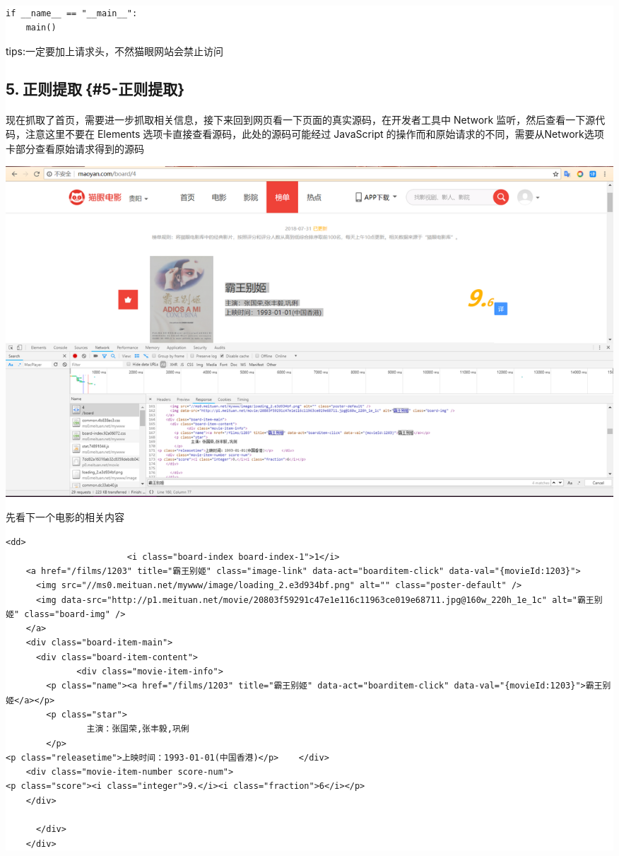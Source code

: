 ```text
if __name__ == "__main__":
    main()
```

tips:一定要加上请求头，不然猫眼网站会禁止访问

## 5. 正则提取 {#5-正则提取}

现在抓取了首页，需要进一步抓取相关信息，接下来回到网页看一下页面的真实源码，在开发者工具中 Network 监听，然后查看一下源代码，注意这里不要在 Elements 选项卡直接查看源码，此处的源码可能经过 JavaScript 的操作而和原始请求的不同，需要从Network选项卡部分查看原始请求得到的源码

![](../../.gitbook/assets/3.4-5.png)

先看下一个电影的相关内容

```text
<dd>
                        <i class="board-index board-index-1">1</i>
    <a href="/films/1203" title="霸王别姬" class="image-link" data-act="boarditem-click" data-val="{movieId:1203}">
      <img src="//ms0.meituan.net/mywww/image/loading_2.e3d934bf.png" alt="" class="poster-default" />
      <img data-src="http://p1.meituan.net/movie/20803f59291c47e1e116c11963ce019e68711.jpg@160w_220h_1e_1c" alt="霸王别姬" class="board-img" />
    </a>
    <div class="board-item-main">
      <div class="board-item-content">
              <div class="movie-item-info">
        <p class="name"><a href="/films/1203" title="霸王别姬" data-act="boarditem-click" data-val="{movieId:1203}">霸王别姬</a></p>
        <p class="star">
                主演：张国荣,张丰毅,巩俐
        </p>
<p class="releasetime">上映时间：1993-01-01(中国香港)</p>    </div>
    <div class="movie-item-number score-num">
<p class="score"><i class="integer">9.</i><i class="fraction">6</i></p>        
    </div>

      </div>
    </div>

```